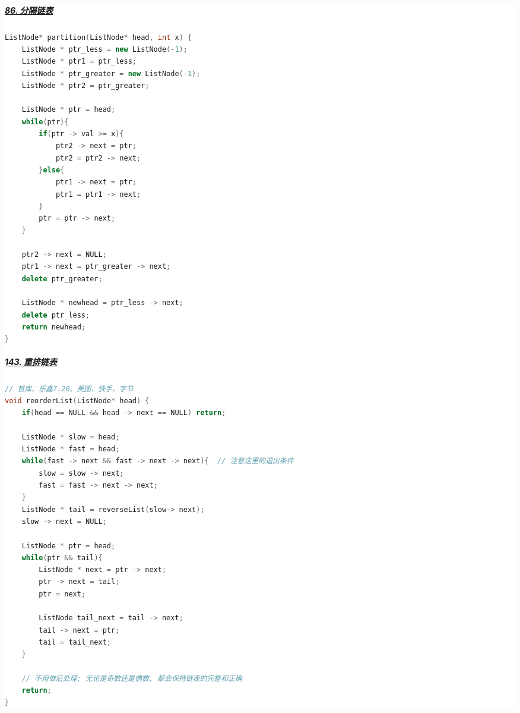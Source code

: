##### [86. 分隔链表](https://leetcode-cn.com/problems/partition-list/)

~~~cpp
ListNode* partition(ListNode* head, int x) {
    ListNode * ptr_less = new ListNode(-1);
    ListNode * ptr1 = ptr_less;
    ListNode * ptr_greater = new ListNode(-1);
    ListNode * ptr2 = ptr_greater;

    ListNode * ptr = head;
    while(ptr){
        if(ptr -> val >= x){
            ptr2 -> next = ptr;
            ptr2 = ptr2 -> next;
        }else{
            ptr1 -> next = ptr;
            ptr1 = ptr1 -> next;
        }
        ptr = ptr -> next;
    }

    ptr2 -> next = NULL;
    ptr1 -> next = ptr_greater -> next;
    delete ptr_greater;

    ListNode * newhead = ptr_less -> next;
    delete ptr_less;
    return newhead; 
}
~~~

##### [143. 重排链表](https://leetcode-cn.com/problems/reorder-list/)

~~~cpp
// 哲库、乐鑫7.20、美团、快手、字节
void reorderList(ListNode* head) {
    if(head == NULL && head -> next == NULL) return;

    ListNode * slow = head;
    ListNode * fast = head;
    while(fast -> next && fast -> next -> next){  // 注意这里的退出条件
        slow = slow -> next;
        fast = fast -> next -> next;
    }
    ListNode * tail = reverseList(slow-> next);
    slow -> next = NULL;

    ListNode * ptr = head;
    while(ptr && tail){
        ListNode * next = ptr -> next;
        ptr -> next = tail;
        ptr = next;

        ListNode tail_next = tail -> next;
        tail -> next = ptr;
        tail = tail_next;
    }
  
    // 不用做后处理: 无论是奇数还是偶数, 都会保持链表的完整和正确
    return;
}
~~~
